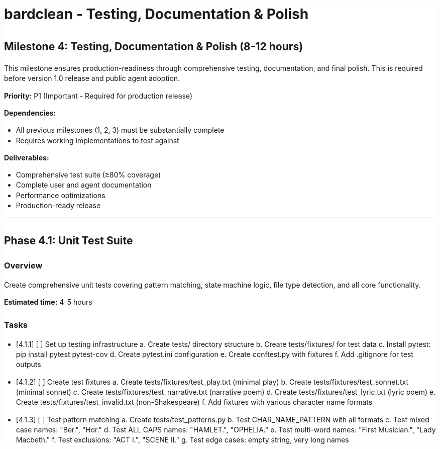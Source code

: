 # bardclean - Testing, Documentation & Polish


## Milestone 4: Testing, Documentation & Polish (8-12 hours)

This milestone ensures production-readiness through comprehensive testing,
documentation, and final polish. This is required before version 1.0 release
and public agent adoption.

**Priority:** P1 (Important - Required for production release)

**Dependencies:**
- All previous milestones (1, 2, 3) must be substantially complete
- Requires working implementations to test against

**Deliverables:**
- Comprehensive test suite (≥80% coverage)
- Complete user and agent documentation
- Performance optimizations
- Production-ready release

---

## Phase 4.1: Unit Test Suite

### Overview
Create comprehensive unit tests covering pattern matching, state machine logic,
file type detection, and all core functionality.

**Estimated time:** 4-5 hours

### Tasks

- [4.1.1] [ ] Set up testing infrastructure
  a. Create tests/ directory structure
  b. Create tests/fixtures/ for test data
  c. Install pytest: pip install pytest pytest-cov
  d. Create pytest.ini configuration
  e. Create conftest.py with fixtures
  f. Add .gitignore for test outputs

- [4.1.2] [ ] Create test fixtures
  a. Create tests/fixtures/test_play.txt (minimal play)
  b. Create tests/fixtures/test_sonnet.txt (minimal sonnet)
  c. Create tests/fixtures/test_narrative.txt (narrative poem)
  d. Create tests/fixtures/test_lyric.txt (lyric poem)
  e. Create tests/fixtures/test_invalid.txt (non-Shakespeare)
  f. Add fixtures with various character name formats

- [4.1.3] [ ] Test pattern matching
  a. Create tests/test_patterns.py
  b. Test CHAR_NAME_PATTERN with all formats
  c. Test mixed case names: "Ber.", "Hor."
  d. Test ALL CAPS names: "HAMLET.", "OPHELIA."
  e. Test multi-word names: "First Musician.", "Lady Macbeth."
  f. Test exclusions: "ACT I.", "SCENE II."
  g. Test edge cases: empty string, very long names
